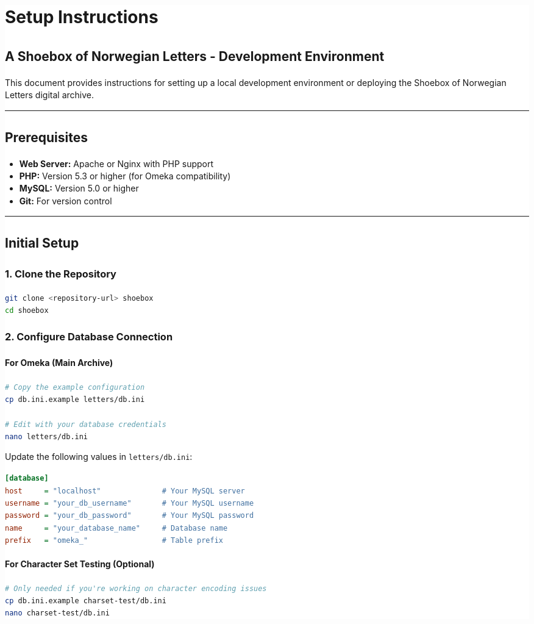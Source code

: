 # Setup Instructions
## A Shoebox of Norwegian Letters - Development Environment

This document provides instructions for setting up a local development environment or deploying the Shoebox of Norwegian Letters digital archive.

---

## Prerequisites

- **Web Server:** Apache or Nginx with PHP support
- **PHP:** Version 5.3 or higher (for Omeka compatibility)
- **MySQL:** Version 5.0 or higher
- **Git:** For version control

---

## Initial Setup

### 1. Clone the Repository

```bash
git clone <repository-url> shoebox
cd shoebox
```

### 2. Configure Database Connection

#### For Omeka (Main Archive)

```bash
# Copy the example configuration
cp db.ini.example letters/db.ini

# Edit with your database credentials
nano letters/db.ini
```

Update the following values in `letters/db.ini`:
```ini
[database]
host     = "localhost"              # Your MySQL server
username = "your_db_username"       # Your MySQL username
password = "your_db_password"       # Your MySQL password
name     = "your_database_name"     # Database name
prefix   = "omeka_"                 # Table prefix
```

#### For Character Set Testing (Optional)

```bash
# Only needed if you're working on character encoding issues
cp db.ini.example charset-test/db.ini
nano charset-test/db.ini
```
